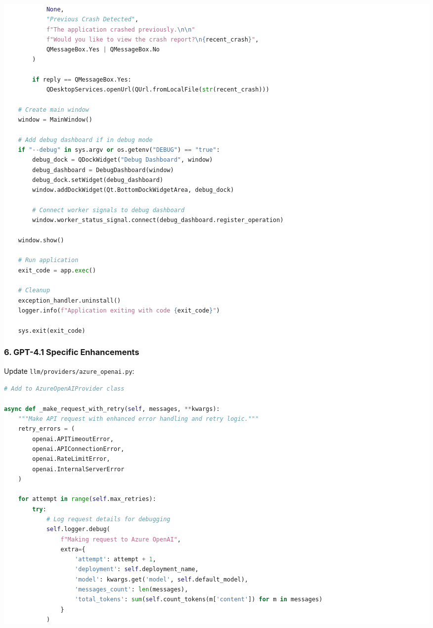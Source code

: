 ```python
            None,
            "Previous Crash Detected",
            f"The application crashed previously.\n\n"
            f"Would you like to view the crash report?\n{recent_crash}",
            QMessageBox.Yes | QMessageBox.No
        )
        
        if reply == QMessageBox.Yes:
            QDesktopServices.openUrl(QUrl.fromLocalFile(str(recent_crash)))
    
    # Create main window
    window = MainWindow()
    
    # Add debug dashboard if in debug mode
    if "--debug" in sys.argv or os.getenv("DEBUG") == "true":
        debug_dock = QDockWidget("Debug Dashboard", window)
        debug_dashboard = DebugDashboard(window)
        debug_dock.setWidget(debug_dashboard)
        window.addDockWidget(Qt.BottomDockWidgetArea, debug_dock)
        
        # Connect worker signals to debug dashboard
        window.worker_status_signal.connect(debug_dashboard.register_operation)
    
    window.show()
    
    # Run application
    exit_code = app.exec()
    
    # Cleanup
    exception_handler.uninstall()
    logger.info(f"Application exiting with code {exit_code}")
    
    sys.exit(exit_code)
```

### 6. GPT-4.1 Specific Enhancements

Update `llm/providers/azure_openai.py`:

```python
# Add to AzureOpenAIProvider class

async def _make_request_with_retry(self, messages, **kwargs):
    """Make API request with enhanced error handling and retry logic."""
    retry_errors = (
        openai.APITimeoutError,
        openai.APIConnectionError,
        openai.RateLimitError,
        openai.InternalServerError
    )
    
    for attempt in range(self.max_retries):
        try:
            # Log request details for debugging
            self.logger.debug(
                f"Making request to Azure OpenAI",
                extra={
                    'attempt': attempt + 1,
                    'deployment': self.deployment_name,
                    'model': kwargs.get('model', self.default_model),
                    'messages_count': len(messages),
                    'total_tokens': sum(self.count_tokens(m['content']) for m in messages)
                }
            )
```